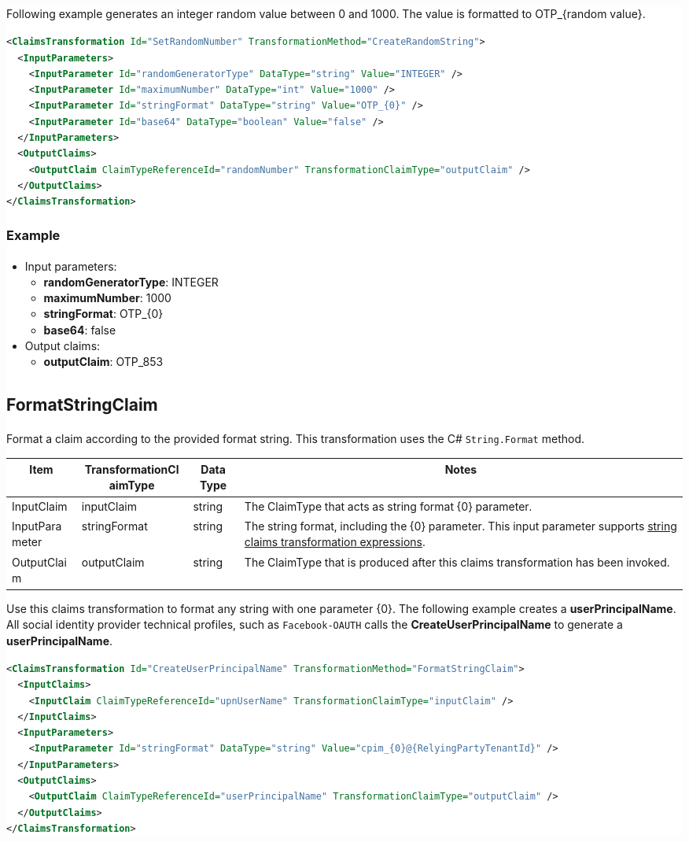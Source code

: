 Following example generates an integer random value between 0 and 1000. The value is formatted to OTP_{random value}.

```XML
<ClaimsTransformation Id="SetRandomNumber" TransformationMethod="CreateRandomString">
  <InputParameters>
    <InputParameter Id="randomGeneratorType" DataType="string" Value="INTEGER" />
    <InputParameter Id="maximumNumber" DataType="int" Value="1000" />
    <InputParameter Id="stringFormat" DataType="string" Value="OTP_{0}" />
    <InputParameter Id="base64" DataType="boolean" Value="false" />
  </InputParameters>
  <OutputClaims>
    <OutputClaim ClaimTypeReferenceId="randomNumber" TransformationClaimType="outputClaim" />
  </OutputClaims>
</ClaimsTransformation>
```

### Example

- Input parameters:
    - **randomGeneratorType**: INTEGER
    - **maximumNumber**: 1000
    - **stringFormat**: OTP_{0}
    - **base64**: false
- Output claims:
    - **outputClaim**: OTP_853


## FormatStringClaim

Format a claim according to the provided format string. This transformation uses the C# `String.Format` method.

| Item | TransformationClaimType | Data Type | Notes |
| ---- | ----------------------- | --------- | ----- |
| InputClaim | inputClaim |string |The ClaimType that acts as string format {0} parameter. |
| InputParameter | stringFormat | string | The string format, including the {0}  parameter. This input parameter supports [string claims transformation expressions](string-transformations.md#string-claim-transformations-expressions).  |
| OutputClaim | outputClaim | string | The ClaimType that is produced after this claims transformation has been invoked. |

Use this claims transformation to format any string with one parameter {0}. The following example creates a **userPrincipalName**. All social identity provider technical profiles, such as `Facebook-OAUTH` calls the **CreateUserPrincipalName** to generate a **userPrincipalName**.

```XML
<ClaimsTransformation Id="CreateUserPrincipalName" TransformationMethod="FormatStringClaim">
  <InputClaims>
    <InputClaim ClaimTypeReferenceId="upnUserName" TransformationClaimType="inputClaim" />
  </InputClaims>
  <InputParameters>
    <InputParameter Id="stringFormat" DataType="string" Value="cpim_{0}@{RelyingPartyTenantId}" />
  </InputParameters>
  <OutputClaims>
    <OutputClaim ClaimTypeReferenceId="userPrincipalName" TransformationClaimType="outputClaim" />
  </OutputClaims>
</ClaimsTransformation>
```
